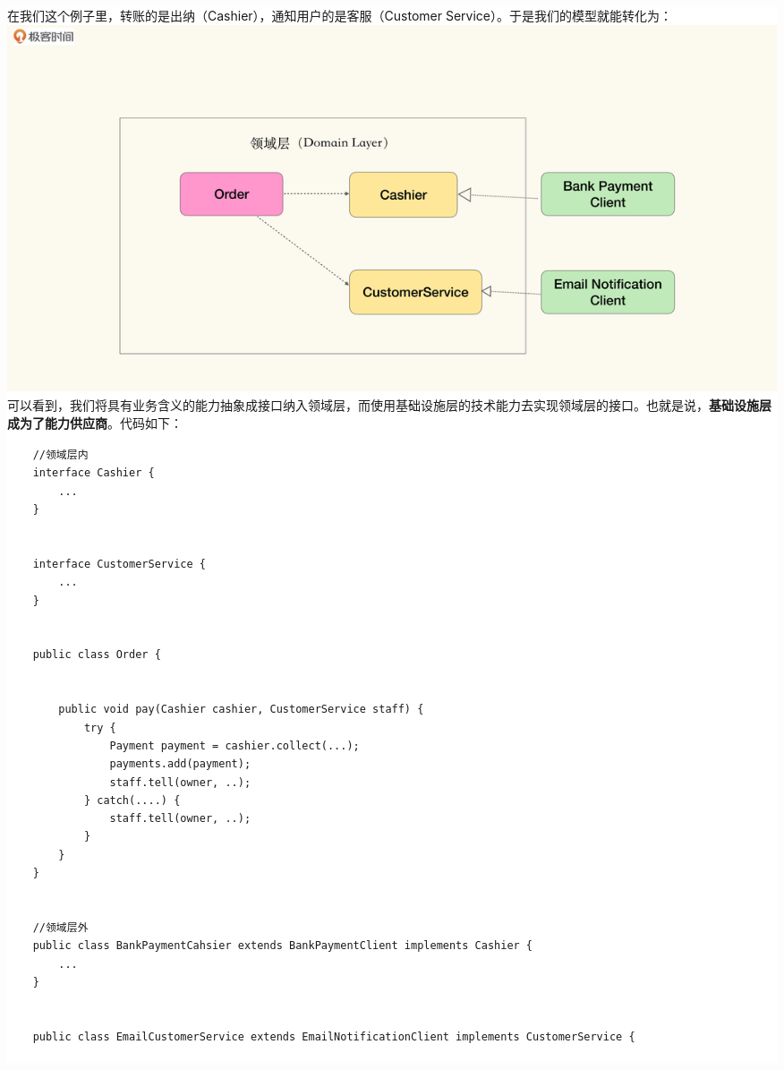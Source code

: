 在我们这个例子里，转账的是出纳（Cashier），通知用户的是客服（Customer Service）。于是我们的模型就能转化为：  
![](./httpsstatic001geekbangorgresourceimagea8e1a8e192ba295786c54103220a998a31e1.jpg)  
可以看到，我们将具有业务含义的能力抽象成接口纳入领域层，而使用基础设施层的技术能力去实现领域层的接口。也就是说，**基础设施层成为了能力供应商**。代码如下：

```
    //领域层内
    interface Cashier {
        ...
    }
    
    
    interface CustomerService {
        ...
    }
    
    
    public class Order {
    
    
        public void pay(Cashier cashier, CustomerService staff) {
            try {
                Payment payment = cashier.collect(...);
                payments.add(payment);
                staff.tell(owner, ..);
            } catch(....) {
                staff.tell(owner, ..);
            }
        }
    }
    
    
    //领域层外
    public class BankPaymentCahsier extends BankPaymentClient implements Cashier {
        ...
    }
    
    
    public class EmailCustomerService extends EmailNotificationClient implements CustomerService {
    

```
